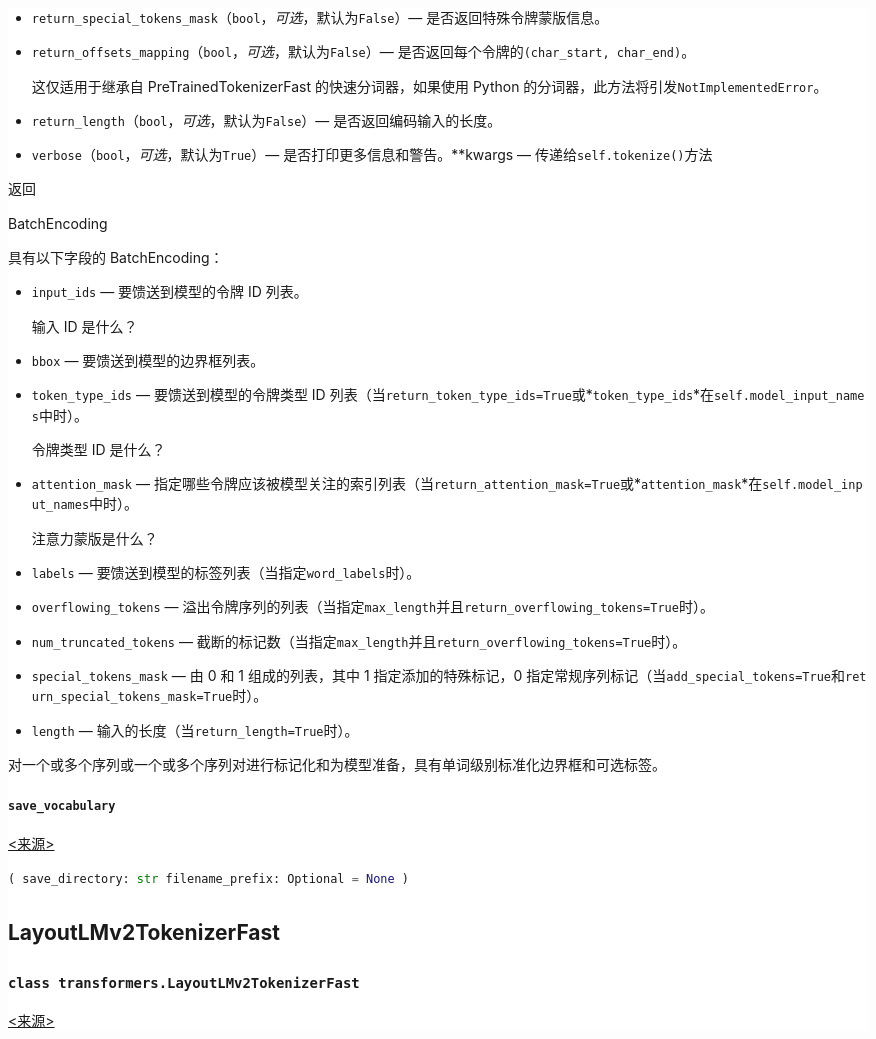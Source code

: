 +   `return_special_tokens_mask`（`bool`，*可选*，默认为`False`）— 是否返回特殊令牌蒙版信息。

+   `return_offsets_mapping`（`bool`，*可选*，默认为`False`）— 是否返回每个令牌的`(char_start, char_end)`。

    这仅适用于继承自 PreTrainedTokenizerFast 的快速分词器，如果使用 Python 的分词器，此方法将引发`NotImplementedError`。

+   `return_length`（`bool`，*可选*，默认为`False`）— 是否返回编码输入的长度。

+   `verbose`（`bool`，*可选*，默认为`True`）— 是否打印更多信息和警告。**kwargs — 传递给`self.tokenize()`方法

返回

BatchEncoding

具有以下字段的 BatchEncoding：

+   `input_ids` — 要馈送到模型的令牌 ID 列表。

    输入 ID 是什么？

+   `bbox` — 要馈送到模型的边界框列表。

+   `token_type_ids` — 要馈送到模型的令牌类型 ID 列表（当`return_token_type_ids=True`或*`token_type_ids`*在`self.model_input_names`中时）。

    令牌类型 ID 是什么？

+   `attention_mask` — 指定哪些令牌应该被模型关注的索引列表（当`return_attention_mask=True`或*`attention_mask`*在`self.model_input_names`中时）。

    注意力蒙版是什么？

+   `labels` — 要馈送到模型的标签列表（当指定`word_labels`时）。

+   `overflowing_tokens` — 溢出令牌序列的列表（当指定`max_length`并且`return_overflowing_tokens=True`时）。

+   `num_truncated_tokens` — 截断的标记数（当指定`max_length`并且`return_overflowing_tokens=True`时）。

+   `special_tokens_mask` — 由 0 和 1 组成的列表，其中 1 指定添加的特殊标记，0 指定常规序列标记（当`add_special_tokens=True`和`return_special_tokens_mask=True`时）。

+   `length` — 输入的长度（当`return_length=True`时）。

对一个或多个序列或一个或多个序列对进行标记化和为模型准备，具有单词级别标准化边界框和可选标签。

#### `save_vocabulary`

[<来源>](https://github.com/huggingface/transformers/blob/v4.37.2/src/transformers/models/layoutlmv2/tokenization_layoutlmv2.py#L410)

```py
( save_directory: str filename_prefix: Optional = None )
```

## LayoutLMv2TokenizerFast

### `class transformers.LayoutLMv2TokenizerFast`

[<来源>](https://github.com/huggingface/transformers/blob/v4.37.2/src/transformers/models/layoutlmv2/tokenization_layoutlmv2_fast.py#L70)
